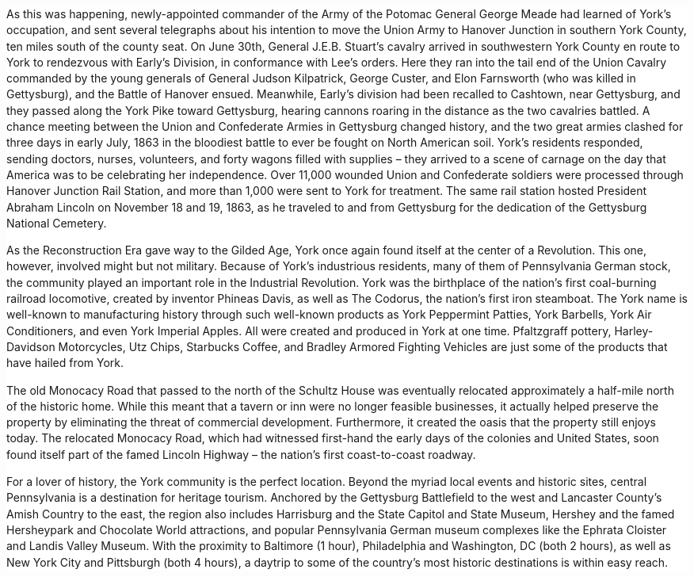 As this was happening, newly-appointed commander of the Army of the Potomac General George Meade had learned of York’s occupation, and sent several telegraphs about his intention to move the Union Army to Hanover Junction in southern York County, ten miles south of the county seat. On June 30th, General J.E.B. Stuart’s cavalry arrived in southwestern York County en route to York to rendezvous with Early’s Division, in conformance with Lee’s orders. Here they ran into the tail end of the Union Cavalry commanded by the young generals of General Judson Kilpatrick, George Custer, and Elon Farnsworth (who was killed in Gettysburg), and the Battle of Hanover ensued. Meanwhile, Early’s division had been recalled to Cashtown, near Gettysburg, and they passed along the York Pike toward Gettysburg, hearing cannons roaring in the distance as the two cavalries battled. A chance meeting between the Union and Confederate Armies in Gettysburg changed history, and the two great armies clashed for three days in early July, 1863 in the bloodiest battle to ever be fought on North American soil. York’s residents responded, sending doctors, nurses, volunteers, and forty wagons filled with supplies – they arrived to a scene of carnage on the day that America was to be celebrating her independence. Over 11,000 wounded Union and Confederate soldiers were processed through Hanover Junction Rail Station, and more than 1,000 were sent to York for treatment. The same rail station hosted President Abraham Lincoln on November 18 and 19, 1863, as he traveled to and from Gettysburg for the dedication of the Gettysburg National Cemetery.

As the Reconstruction Era gave way to the Gilded Age, York once again found itself at the center of a Revolution. This one, however, involved might but not military. Because of York’s industrious residents, many of them of Pennsylvania German stock, the community played an important role in the Industrial Revolution. York was the birthplace of the nation’s first coal-burning railroad locomotive, created by inventor Phineas Davis, as well as The Codorus, the nation’s first iron steamboat. The York name is well-known to manufacturing history through such well-known products as York Peppermint Patties, York Barbells, York Air Conditioners, and even York Imperial Apples. All were created and produced in York at one time. Pfaltzgraff pottery, Harley-Davidson Motorcycles, Utz Chips, Starbucks Coffee, and Bradley Armored Fighting Vehicles are just some of the products that have hailed from York.

The old Monocacy Road that passed to the north of the Schultz House was eventually relocated approximately a half-mile north of the historic home. While this meant that a tavern or inn were no longer feasible businesses, it actually helped preserve the property by eliminating the threat of commercial development. Furthermore, it created the oasis that the property still enjoys today. The relocated Monocacy Road, which had witnessed first-hand the early days of the colonies and United States, soon found itself part of the famed Lincoln Highway – the nation’s first coast-to-coast roadway.

For a lover of history, the York community is the perfect location. Beyond the myriad local events and historic sites, central Pennsylvania is a destination for heritage tourism. Anchored by the Gettysburg Battlefield to the west and Lancaster County’s Amish Country to the east, the region also includes Harrisburg and the State Capitol and State Museum, Hershey and the famed Hersheypark and Chocolate World attractions, and popular Pennsylvania German museum complexes like the Ephrata Cloister and Landis Valley Museum. With the proximity to Baltimore (1 hour), Philadelphia and Washington, DC (both 2 hours), as well as New York City and Pittsburgh (both 4 hours), a daytrip to some of the country’s most historic destinations is within easy reach.
